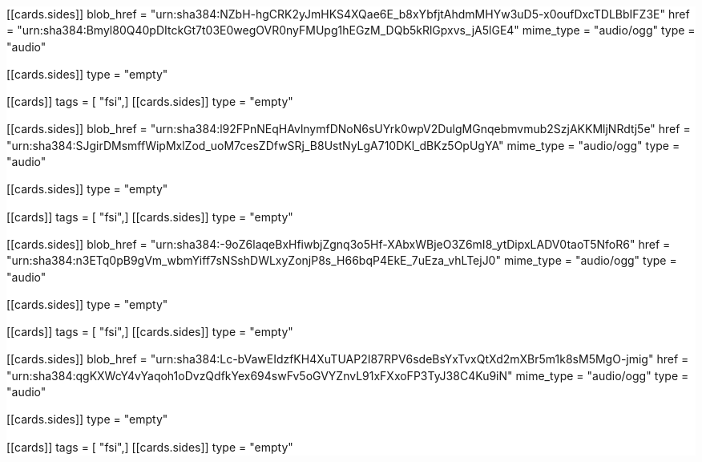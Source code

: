 [[cards.sides]]
blob_href = "urn:sha384:NZbH-hgCRK2yJmHKS4XQae6E_b8xYbfjtAhdmMHYw3uD5-x0oufDxcTDLBbIFZ3E"
href = "urn:sha384:Bmyl80Q40pDItckGt7t03E0wegOVR0nyFMUpg1hEGzM_DQb5kRlGpxvs_jA5lGE4"
mime_type = "audio/ogg"
type = "audio"

[[cards.sides]]
type = "empty"


[[cards]]
tags = [ "fsi",]
[[cards.sides]]
type = "empty"

[[cards.sides]]
blob_href = "urn:sha384:l92FPnNEqHAvlnymfDNoN6sUYrk0wpV2DulgMGnqebmvmub2SzjAKKMljNRdtj5e"
href = "urn:sha384:SJgirDMsmffWipMxlZod_uoM7cesZDfwSRj_B8UstNyLgA710DKl_dBKz5OpUgYA"
mime_type = "audio/ogg"
type = "audio"

[[cards.sides]]
type = "empty"


[[cards]]
tags = [ "fsi",]
[[cards.sides]]
type = "empty"

[[cards.sides]]
blob_href = "urn:sha384:-9oZ6laqeBxHfiwbjZgnq3o5Hf-XAbxWBjeO3Z6mI8_ytDipxLADV0taoT5NfoR6"
href = "urn:sha384:n3ETq0pB9gVm_wbmYiff7sNSshDWLxyZonjP8s_H66bqP4EkE_7uEza_vhLTejJ0"
mime_type = "audio/ogg"
type = "audio"

[[cards.sides]]
type = "empty"


[[cards]]
tags = [ "fsi",]
[[cards.sides]]
type = "empty"

[[cards.sides]]
blob_href = "urn:sha384:Lc-bVawEIdzfKH4XuTUAP2I87RPV6sdeBsYxTvxQtXd2mXBr5m1k8sM5MgO-jmig"
href = "urn:sha384:qgKXWcY4vYaqoh1oDvzQdfkYex694swFv5oGVYZnvL91xFXxoFP3TyJ38C4Ku9iN"
mime_type = "audio/ogg"
type = "audio"

[[cards.sides]]
type = "empty"


[[cards]]
tags = [ "fsi",]
[[cards.sides]]
type = "empty"

